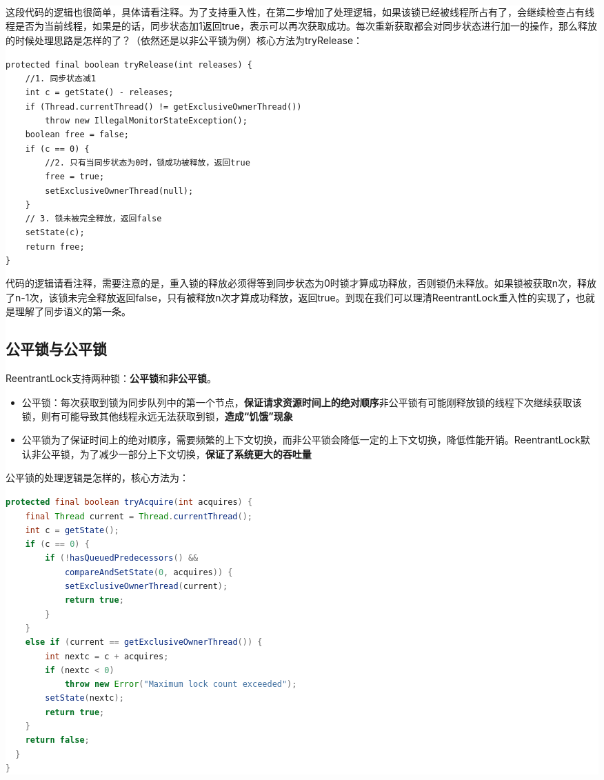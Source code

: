 这段代码的逻辑也很简单，具体请看注释。为了支持重入性，在第二步增加了处理逻辑，如果该锁已经被线程所占有了，会继续检查占有线程是否为当前线程，如果是的话，同步状态加1返回true，表示可以再次获取成功。每次重新获取都会对同步状态进行加一的操作，那么释放的时候处理思路是怎样的了？（依然还是以非公平锁为例）核心方法为tryRelease：

```
protected final boolean tryRelease(int releases) {
	//1. 同步状态减1
    int c = getState() - releases;
    if (Thread.currentThread() != getExclusiveOwnerThread())
        throw new IllegalMonitorStateException();
    boolean free = false;
    if (c == 0) {
		//2. 只有当同步状态为0时，锁成功被释放，返回true
        free = true;
        setExclusiveOwnerThread(null);
    }
	// 3. 锁未被完全释放，返回false
    setState(c);
    return free;
}
```

代码的逻辑请看注释，需要注意的是，重入锁的释放必须得等到同步状态为0时锁才算成功释放，否则锁仍未释放。如果锁被获取n次，释放了n-1次，该锁未完全释放返回false，只有被释放n次才算成功释放，返回true。到现在我们可以理清ReentrantLock重入性的实现了，也就是理解了同步语义的第一条。

## 公平锁与公平锁

ReentrantLock支持两种锁：**公平锁**和**非公平锁**。

- 公平锁：每次获取到锁为同步队列中的第一个节点，**保证请求资源时间上的绝对顺序**非公平锁有可能刚释放锁的线程下次继续获取该锁，则有可能导致其他线程永远无法获取到锁，**造成“饥饿”现象**

- 公平锁为了保证时间上的绝对顺序，需要频繁的上下文切换，而非公平锁会降低一定的上下文切换，降低性能开销。ReentrantLock默认非公平锁，为了减少一部分上下文切换，**保证了系统更大的吞吐量**

公平锁的处理逻辑是怎样的，核心方法为：

```java
protected final boolean tryAcquire(int acquires) {
    final Thread current = Thread.currentThread();
    int c = getState();
    if (c == 0) {
        if (!hasQueuedPredecessors() &&
            compareAndSetState(0, acquires)) {
            setExclusiveOwnerThread(current);
            return true;
        }
    }
    else if (current == getExclusiveOwnerThread()) {
        int nextc = c + acquires;
        if (nextc < 0)
            throw new Error("Maximum lock count exceeded");
        setState(nextc);
        return true;
    }
    return false;
  }
}
```

